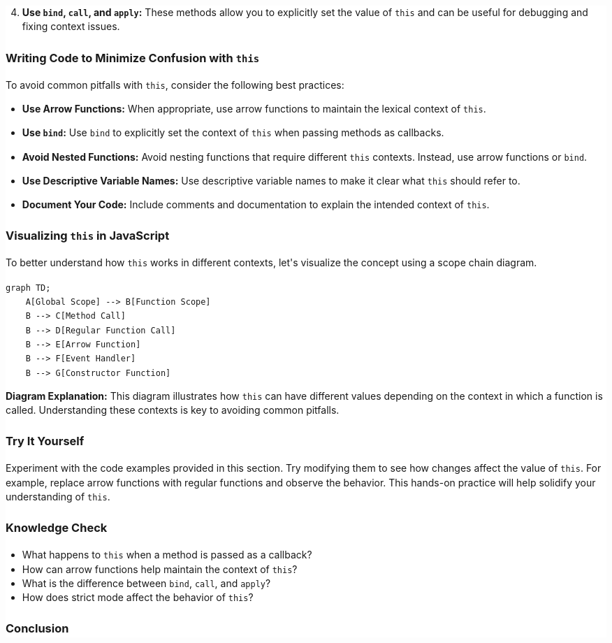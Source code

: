 4. **Use `bind`, `call`, and `apply`:** These methods allow you to explicitly set the value of `this` and can be useful for debugging and fixing context issues.

### Writing Code to Minimize Confusion with `this`

To avoid common pitfalls with `this`, consider the following best practices:

- **Use Arrow Functions:** When appropriate, use arrow functions to maintain the lexical context of `this`.

- **Use `bind`:** Use `bind` to explicitly set the context of `this` when passing methods as callbacks.

- **Avoid Nested Functions:** Avoid nesting functions that require different `this` contexts. Instead, use arrow functions or `bind`.

- **Use Descriptive Variable Names:** Use descriptive variable names to make it clear what `this` should refer to.

- **Document Your Code:** Include comments and documentation to explain the intended context of `this`.

### Visualizing `this` in JavaScript

To better understand how `this` works in different contexts, let's visualize the concept using a scope chain diagram.

```mermaid
graph TD;
    A[Global Scope] --> B[Function Scope]
    B --> C[Method Call]
    B --> D[Regular Function Call]
    B --> E[Arrow Function]
    B --> F[Event Handler]
    B --> G[Constructor Function]
```

**Diagram Explanation:** This diagram illustrates how `this` can have different values depending on the context in which a function is called. Understanding these contexts is key to avoiding common pitfalls.

### Try It Yourself

Experiment with the code examples provided in this section. Try modifying them to see how changes affect the value of `this`. For example, replace arrow functions with regular functions and observe the behavior. This hands-on practice will help solidify your understanding of `this`.

### Knowledge Check

- What happens to `this` when a method is passed as a callback?
- How can arrow functions help maintain the context of `this`?
- What is the difference between `bind`, `call`, and `apply`?
- How does strict mode affect the behavior of `this`?

### Conclusion
